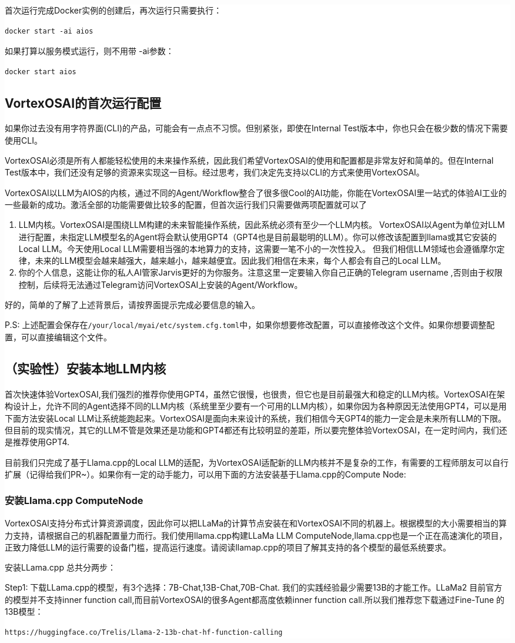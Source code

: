 首次运行完成Docker实例的创建后，再次运行只需要执行：

```
docker start -ai aios
```

如果打算以服务模式运行，则不用带 -ai参数：

```
docker start aios
```

## VortexOSAI的首次运行配置

如果你过去没有用字符界面(CLI)的产品，可能会有一点点不习惯。但别紧张，即使在Internal Test版本中，你也只会在极少数的情况下需要使用CLI。

VortexOSAI必须是所有人都能轻松使用的未来操作系统，因此我们希望VortexOSAI的使用和配置都是非常友好和简单的。但在Internal Test版本中，我们还没有足够的资源来实现这一目标。经过思考，我们决定先支持以CLI的方式来使用VortexOSAI。

VortexOSAI以LLM为AIOS的内核，通过不同的Agent/Workflow整合了很多很Cool的AI功能，你能在VortexOSAI里一站式的体验AI工业的一些最新的成功。激活全部的功能需要做比较多的配置，但首次运行我们只需要做两项配置就可以了

1. LLM内核。VortexOSAI是围绕LLM构建的未来智能操作系统，因此系统必须有至少一个LLM内核。
    VortexOSAI以Agent为单位对LLM进行配置，未指定LLM模型名的Agent将会默认使用GPT4（GPT4也是目前最聪明的LLM）。你可以修改该配置到llama或其它安装的Local LLM。今天使用Local LLM需要相当强的本地算力的支持，这需要一笔不小的一次性投入。
    但我们相信LLM领域也会遵循摩尔定律，未来的LLM模型会越来越强大，越来越小，越来越便宜。因此我们相信在未来，每个人都会有自己的Local LLM。
2. 你的个人信息，这能让你的私人AI管家Jarvis更好的为你服务。注意这里一定要输入你自己正确的Telegram username ,否则由于权限控制，后续将无法通过Telegram访问VortexOSAI上安装的Agent/Workflow。

好的，简单的了解了上述背景后，请按界面提示完成必要信息的输入。

P.S:
上述配置会保存在`/your/local/myai/etc/system.cfg.toml`中，如果你想要修改配置，可以直接修改这个文件。如果你想要调整配置，可以直接编辑这个文件。


## （实验性）安装本地LLM内核

首次快速体验VortexOSAI,我们强烈的推荐你使用GPT4，虽然它很慢，也很贵，但它也是目前最强大和稳定的LLM内核。VortexOSAI在架构设计上，允许不同的Agent选择不同的LLM内核（系统里至少要有一个可用的LLM内核），如果你因为各种原因无法使用GPT4，可以是用下面方法安装Local LLM让系统能跑起来。VortexOSAI是面向未来设计的系统，我们相信今天GPT4的能力一定会是未来所有LLM的下限。但目前的现实情况，其它的LLM不管是效果还是功能和GPT4都还有比较明显的差距，所以要完整体验VortexOSAI，在一定时间内，我们还是推荐使用GPT4.

目前我们只完成了基于Llama.cpp的Local LLM的适配，为VortexOSAI适配新的LLM内核并不是复杂的工作，有需要的工程师朋友可以自行扩展（记得给我们PR~）。如果你有一定的动手能力，可以用下面的方法安装基于Llama.cpp的Compute Node:

### 安装Llama.cpp ComputeNode

VortexOSAI支持分布式计算资源调度，因此你可以把LLaMa的计算节点安装在和VortexOSAI不同的机器上。根据模型的大小需要相当的算力支持，请根据自己的机器配置量力而行。我们使用llama.cpp构建LLaMa LLM ComputeNode,llama.cpp也是一个正在高速演化的项目，正致力降低LLM的运行需要的设备门槛，提高运行速度。请阅读llamap.cpp的项目了解其支持的各个模型的最低系统要求。


安装LLama.cpp 总共分两步：

Step1: 下载LLama.cpp的模型，有3个选择：7B-Chat,13B-Chat,70B-Chat. 我们的实践经验最少需要13B的才能工作。LLaMa2 目前官方的模型并不支持inner function call,而目前VortexOSAI的很多Agent都高度依赖inner function call.所以我们推荐您下载通过Fine-Tune 的 13B模型：

```
https://huggingface.co/Trelis/Llama-2-13b-chat-hf-function-calling
```
